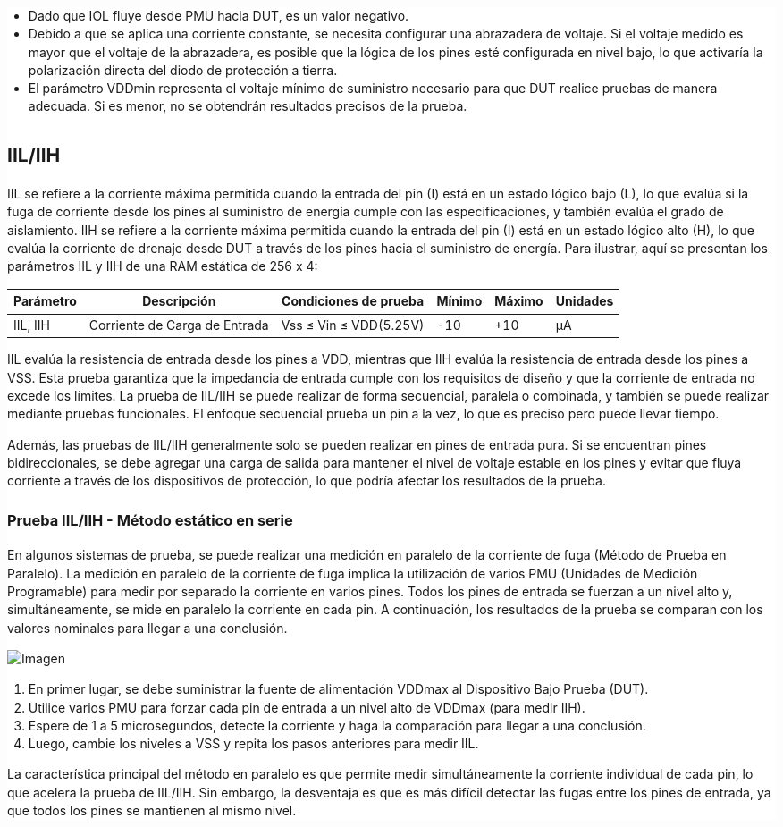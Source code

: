 - Dado que IOL fluye desde PMU hacia DUT, es un valor negativo.
- Debido a que se aplica una corriente constante, se necesita configurar una abrazadera de voltaje. Si el voltaje medido es mayor que el voltaje de la abrazadera, es posible que la lógica de los pines esté configurada en nivel bajo, lo que activaría la polarización directa del diodo de protección a tierra.
- El parámetro VDDmin representa el voltaje mínimo de suministro necesario para que DUT realice pruebas de manera adecuada. Si es menor, no se obtendrán resultados precisos de la prueba.

## IIL/IIH

IIL se refiere a la corriente máxima permitida cuando la entrada del pin (I) está en un estado lógico bajo (L), lo que evalúa si la fuga de corriente desde los pines al suministro de energía cumple con las especificaciones, y también evalúa el grado de aislamiento. IIH se refiere a la corriente máxima permitida cuando la entrada del pin (I) está en un estado lógico alto (H), lo que evalúa la corriente de drenaje desde DUT a través de los pines hacia el suministro de energía. Para ilustrar, aquí se presentan los parámetros IIL y IIH de una RAM estática de 256 x 4:

| Parámetro | Descripción                   | Condiciones de prueba  | Mínimo | Máximo | Unidades |
| --------- | ----------------------------- | ---------------------- | ------ | ------ | -------- |
| IIL, IIH  | Corriente de Carga de Entrada | Vss ≤ Vin ≤ VDD(5.25V) | -10    | +10    | µA       |

IIL evalúa la resistencia de entrada desde los pines a VDD, mientras que IIH evalúa la resistencia de entrada desde los pines a VSS. Esta prueba garantiza que la impedancia de entrada cumple con los requisitos de diseño y que la corriente de entrada no excede los límites. La prueba de IIL/IIH se puede realizar de forma secuencial, paralela o combinada, y también se puede realizar mediante pruebas funcionales. El enfoque secuencial prueba un pin a la vez, lo que es preciso pero puede llevar tiempo.

Además, las pruebas de IIL/IIH generalmente solo se pueden realizar en pines de entrada pura. Si se encuentran pines bidireccionales, se debe agregar una carga de salida para mantener el nivel de voltaje estable en los pines y evitar que fluya corriente a través de los dispositivos de protección, lo que podría afectar los resultados de la prueba.

### Prueba IIL/IIH - Método estático en serie

En algunos sistemas de prueba, se puede realizar una medición en paralelo de la corriente de fuga (Método de Prueba en Paralelo). La medición en paralelo de la corriente de fuga implica la utilización de varios PMU (Unidades de Medición Programable) para medir por separado la corriente en varios pines. Todos los pines de entrada se fuerzan a un nivel alto y, simultáneamente, se mide en paralelo la corriente en cada pin. A continuación, los resultados de la prueba se comparan con los valores nominales para llegar a una conclusión.

![Imagen](https://media.wiki-power.com/img/20220729103317.png)

1. En primer lugar, se debe suministrar la fuente de alimentación VDDmax al Dispositivo Bajo Prueba (DUT).
2. Utilice varios PMU para forzar cada pin de entrada a un nivel alto de VDDmax (para medir IIH).
3. Espere de 1 a 5 microsegundos, detecte la corriente y haga la comparación para llegar a una conclusión.
4. Luego, cambie los niveles a VSS y repita los pasos anteriores para medir IIL.

La característica principal del método en paralelo es que permite medir simultáneamente la corriente individual de cada pin, lo que acelera la prueba de IIL/IIH. Sin embargo, la desventaja es que es más difícil detectar las fugas entre los pines de entrada, ya que todos los pines se mantienen al mismo nivel.
